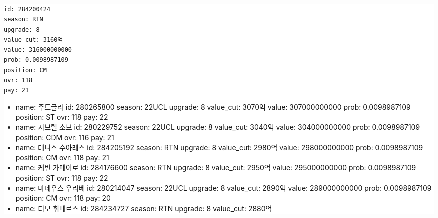     id: 284200424
    season: RTN
    upgrade: 8
    value_cut: 3160억
    value: 316000000000
    prob: 0.0098987109
    position: CM
    ovr: 118
    pay: 21
  - name: 주트글라
    id: 280265800
    season: 22UCL
    upgrade: 8
    value_cut: 3070억
    value: 307000000000
    prob: 0.0098987109
    position: ST
    ovr: 118
    pay: 22
  - name: 지브릴 소브
    id: 280229752
    season: 22UCL
    upgrade: 8
    value_cut: 3040억
    value: 304000000000
    prob: 0.0098987109
    position: CDM
    ovr: 116
    pay: 21
  - name: 데니스 수아레스
    id: 284205192
    season: RTN
    upgrade: 8
    value_cut: 2980억
    value: 298000000000
    prob: 0.0098987109
    position: CM
    ovr: 118
    pay: 21
  - name: 케빈 가메이로
    id: 284176600
    season: RTN
    upgrade: 8
    value_cut: 2950억
    value: 295000000000
    prob: 0.0098987109
    position: ST
    ovr: 118
    pay: 22
  - name: 마테우스 우리베
    id: 280214047
    season: 22UCL
    upgrade: 8
    value_cut: 2890억
    value: 289000000000
    prob: 0.0098987109
    position: CM
    ovr: 118
    pay: 20
  - name: 티모 휘베르스
    id: 284234727
    season: RTN
    upgrade: 8
    value_cut: 2880억